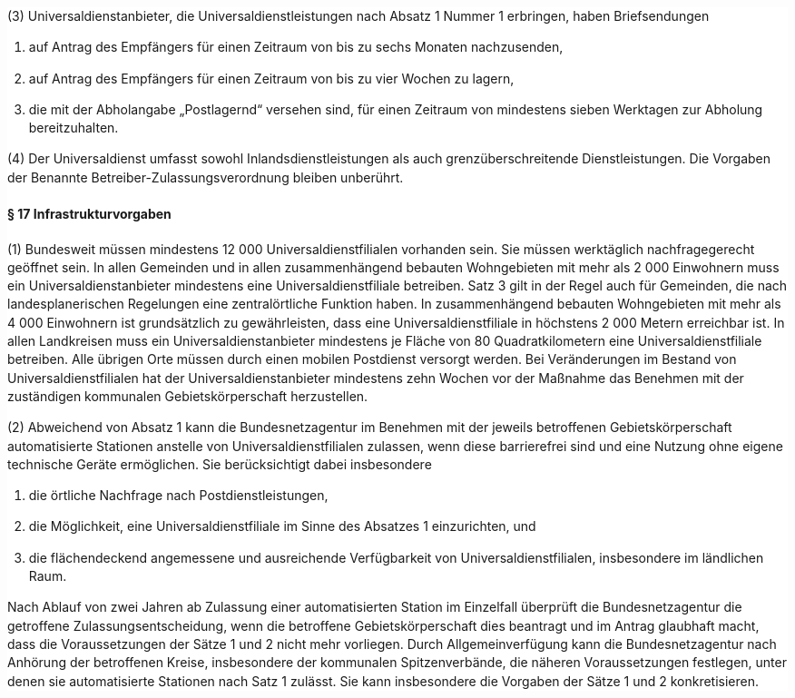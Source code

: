 





(3) Universaldienstanbieter, die Universaldienstleistungen nach Absatz 1 Nummer 1 erbringen, haben Briefsendungen

1.  auf Antrag des Empfängers für einen Zeitraum von bis zu sechs Monaten nachzusenden,


2.  auf Antrag des Empfängers für einen Zeitraum von bis zu vier Wochen zu lagern,


3.  die mit der Abholangabe „Postlagernd“ versehen sind, für einen Zeitraum von mindestens sieben Werktagen zur Abholung bereitzuhalten.




(4) Der Universaldienst umfasst sowohl Inlandsdienstleistungen als auch grenzüberschreitende Dienstleistungen. Die Vorgaben der Benannte Betreiber-Zulassungsverordnung bleiben unberührt.


#### § 17 Infrastrukturvorgaben

(1) Bundesweit müssen mindestens 12 000 Universaldienstfilialen vorhanden sein. Sie müssen werktäglich nachfragegerecht geöffnet sein. In allen Gemeinden und in allen zusammenhängend bebauten Wohngebieten mit mehr als 2 000 Einwohnern muss ein Universaldienstanbieter mindestens eine Universaldienstfiliale betreiben. Satz 3 gilt in der Regel auch für Gemeinden, die nach landesplanerischen Regelungen eine zentralörtliche Funktion haben. In zusammenhängend bebauten Wohngebieten mit mehr als 4 000 Einwohnern ist grundsätzlich zu gewährleisten, dass eine Universaldienstfiliale in höchstens 2 000 Metern erreichbar ist. In allen Landkreisen muss ein Universaldienstanbieter mindestens je Fläche von 80 Quadratkilometern eine Universaldienstfiliale betreiben. Alle übrigen Orte müssen durch einen mobilen Postdienst versorgt werden. Bei Veränderungen im Bestand von Universaldienstfilialen hat der Universaldienstanbieter mindestens zehn Wochen vor der Maßnahme das Benehmen mit der zuständigen kommunalen Gebietskörperschaft herzustellen.

(2) Abweichend von Absatz 1 kann die Bundesnetzagentur im Benehmen mit der jeweils betroffenen Gebietskörperschaft automatisierte Stationen anstelle von Universaldienstfilialen zulassen, wenn diese barrierefrei sind und eine Nutzung ohne eigene technische Geräte ermöglichen. Sie berücksichtigt dabei insbesondere

1.  die örtliche Nachfrage nach Postdienstleistungen,


2.  die Möglichkeit, eine Universaldienstfiliale im Sinne des Absatzes 1 einzurichten, und


3.  die flächendeckend angemessene und ausreichende Verfügbarkeit von Universaldienstfilialen, insbesondere im ländlichen Raum.



Nach Ablauf von zwei Jahren ab Zulassung einer automatisierten Station im Einzelfall überprüft die Bundesnetzagentur die getroffene Zulassungsentscheidung, wenn die betroffene Gebietskörperschaft dies beantragt und im Antrag glaubhaft macht, dass die Voraussetzungen der Sätze 1 und 2 nicht mehr vorliegen. Durch Allgemeinverfügung kann die Bundesnetzagentur nach Anhörung der betroffenen Kreise, insbesondere der kommunalen Spitzenverbände, die näheren Voraussetzungen festlegen, unter denen sie automatisierte Stationen nach Satz 1 zulässt. Sie kann insbesondere die Vorgaben der Sätze 1 und 2 konkretisieren.
